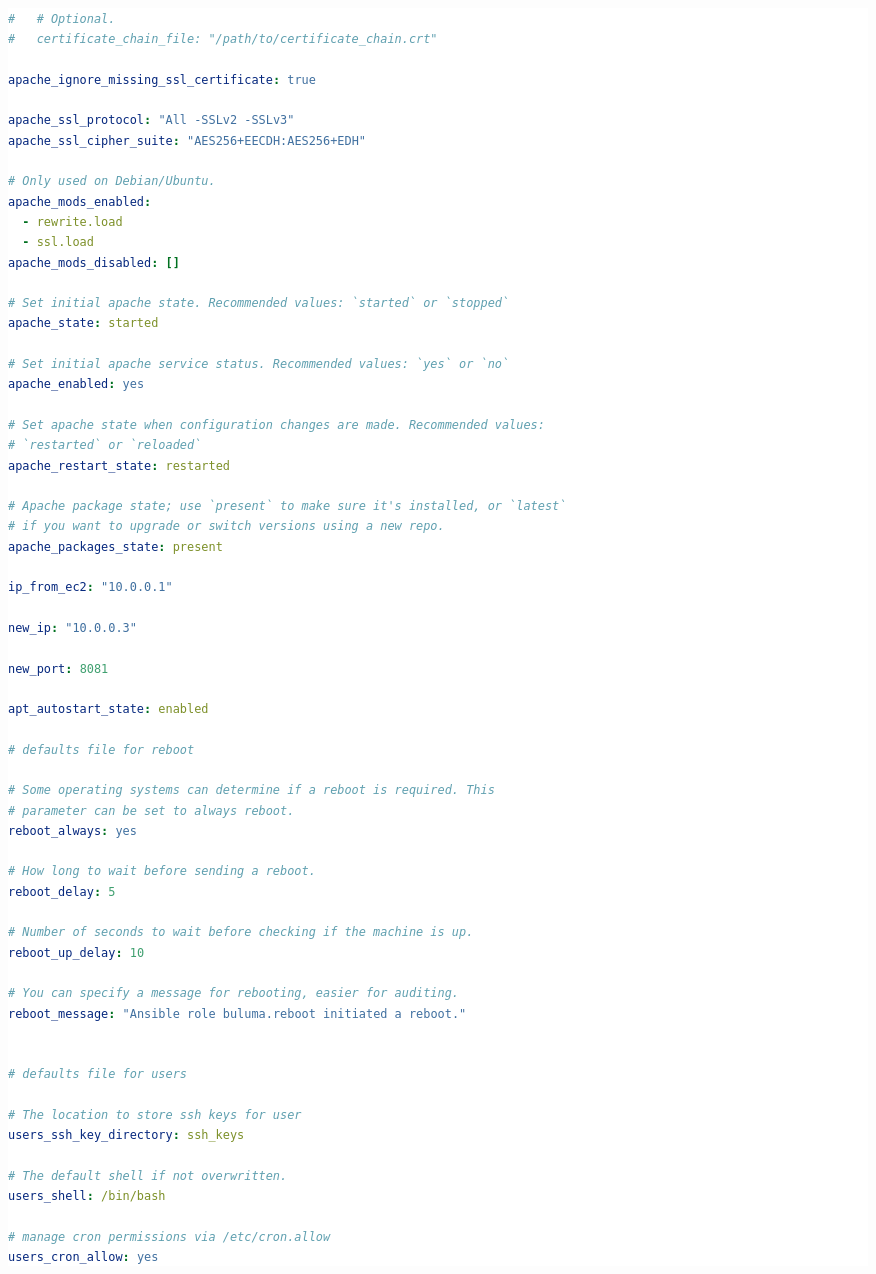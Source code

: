 ```yaml
#   # Optional.
#   certificate_chain_file: "/path/to/certificate_chain.crt"

apache_ignore_missing_ssl_certificate: true

apache_ssl_protocol: "All -SSLv2 -SSLv3"
apache_ssl_cipher_suite: "AES256+EECDH:AES256+EDH"

# Only used on Debian/Ubuntu.
apache_mods_enabled:
  - rewrite.load
  - ssl.load
apache_mods_disabled: []

# Set initial apache state. Recommended values: `started` or `stopped`
apache_state: started

# Set initial apache service status. Recommended values: `yes` or `no`
apache_enabled: yes

# Set apache state when configuration changes are made. Recommended values:
# `restarted` or `reloaded`
apache_restart_state: restarted

# Apache package state; use `present` to make sure it's installed, or `latest`
# if you want to upgrade or switch versions using a new repo.
apache_packages_state: present

ip_from_ec2: "10.0.0.1"

new_ip: "10.0.0.3"

new_port: 8081

apt_autostart_state: enabled

# defaults file for reboot

# Some operating systems can determine if a reboot is required. This
# parameter can be set to always reboot.
reboot_always: yes

# How long to wait before sending a reboot.
reboot_delay: 5

# Number of seconds to wait before checking if the machine is up.
reboot_up_delay: 10

# You can specify a message for rebooting, easier for auditing.
reboot_message: "Ansible role buluma.reboot initiated a reboot."


# defaults file for users

# The location to store ssh keys for user
users_ssh_key_directory: ssh_keys

# The default shell if not overwritten.
users_shell: /bin/bash

# manage cron permissions via /etc/cron.allow
users_cron_allow: yes

```